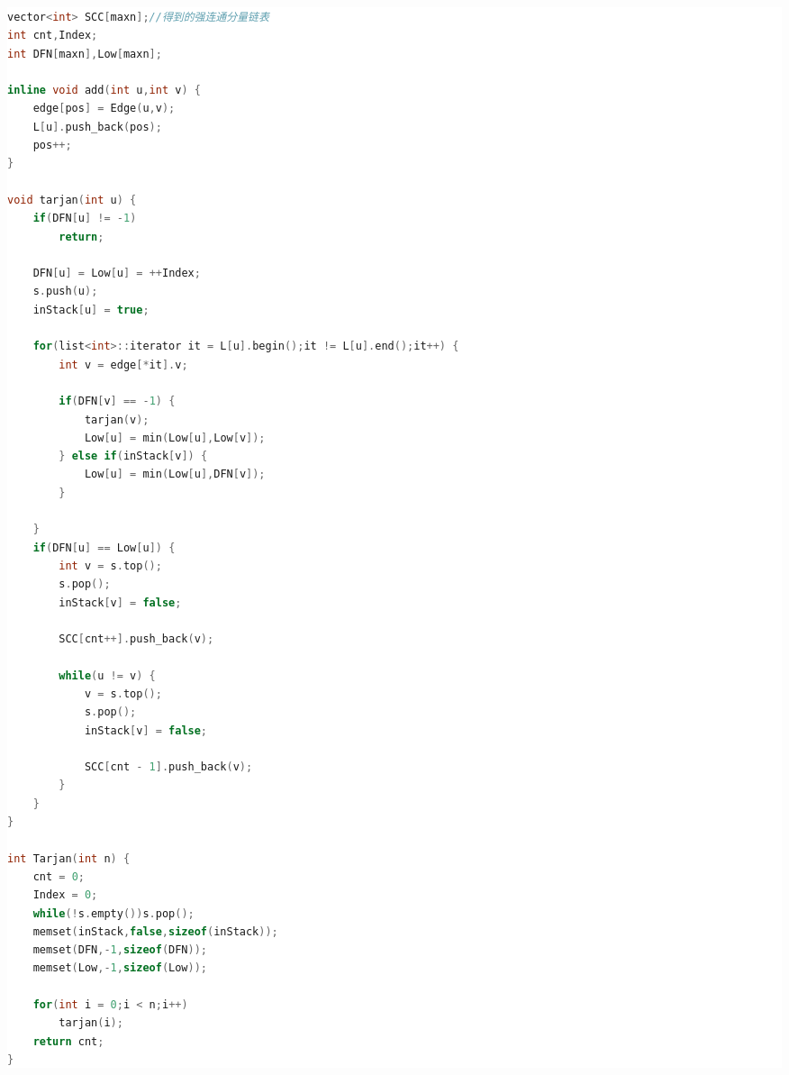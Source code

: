 ```cpp Tarjan
vector<int> SCC[maxn];//得到的强连通分量链表
int cnt,Index;
int DFN[maxn],Low[maxn];

inline void add(int u,int v) {
    edge[pos] = Edge(u,v);
    L[u].push_back(pos);
    pos++;
}

void tarjan(int u) {
    if(DFN[u] != -1)
        return;

    DFN[u] = Low[u] = ++Index;
    s.push(u);
    inStack[u] = true;

    for(list<int>::iterator it = L[u].begin();it != L[u].end();it++) {
        int v = edge[*it].v;

        if(DFN[v] == -1) {
            tarjan(v);
            Low[u] = min(Low[u],Low[v]);
        } else if(inStack[v]) {
            Low[u] = min(Low[u],DFN[v]);
        }

    }
    if(DFN[u] == Low[u]) {
        int v = s.top();
        s.pop();
        inStack[v] = false;

        SCC[cnt++].push_back(v);

        while(u != v) {
            v = s.top();
            s.pop();
            inStack[v] = false;

            SCC[cnt - 1].push_back(v);
        }
    }
}

int Tarjan(int n) {
    cnt = 0;
    Index = 0;
    while(!s.empty())s.pop();
    memset(inStack,false,sizeof(inStack));
    memset(DFN,-1,sizeof(DFN));
    memset(Low,-1,sizeof(Low));

    for(int i = 0;i < n;i++)
        tarjan(i);
    return cnt;
}
```
